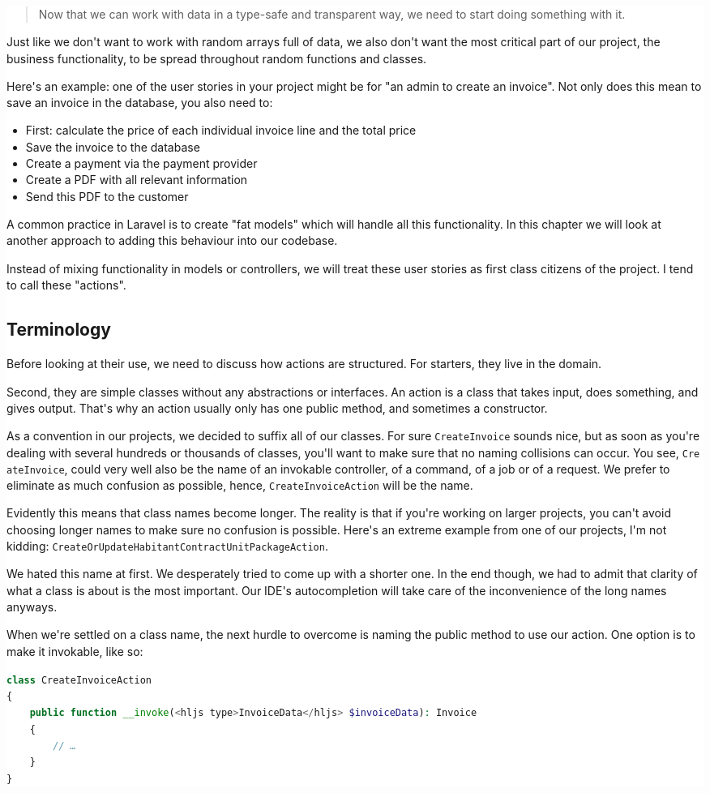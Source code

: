 > Now that we can work with data in a type-safe and transparent way, we need to start doing something with it.

Just like we don't want to work with random arrays full of data, we also don't want the most critical part of our project, the business functionality, to be spread throughout random functions and classes.

Here's an example: one of the user stories in your project might be for "an admin to create an invoice". Not only does this mean to save an invoice in the database, you also need to:

- First: calculate the price of each individual invoice line and the total price
- Save the invoice to the database
- Create a payment via the payment provider 
- Create a PDF with all relevant information
- Send this PDF to the customer

A common practice in Laravel is to create "fat models" which will handle all this functionality.
In this chapter we will look at another approach to adding this behaviour into our codebase.

Instead of mixing functionality in models or controllers, we will treat these user stories as first class citizens of the project. I tend to call these "actions". 

## Terminology

Before looking at their use, we need to discuss how actions are structured. For starters, they live in the domain. 

Second, they are simple classes without any abstractions or interfaces. An action is a class that takes input, does something, and gives output. That's why an action usually only has one public method, and sometimes a constructor.

As a convention in our projects, we decided to suffix all of our classes. For sure `CreateInvoice` sounds nice, but as soon as you're dealing with several hundreds or thousands of classes, you'll want to make sure that no naming collisions can occur. You see, `CreateInvoice`, could very well also be the name of an invokable controller, of a command, of a job or of a request. We prefer to eliminate as much confusion as possible, hence, `CreateInvoiceAction` will be the name.

Evidently this means that class names become longer. The reality is that if you're working on larger projects, you can't avoid choosing longer names to make sure no confusion is possible. Here's an extreme example from one of our projects, I'm not kidding: `CreateOrUpdateHabitantContractUnitPackageAction`.

We hated this name at first. We desperately tried to come up with a shorter one. In the end though, we had to admit that clarity of what a class is about is the most important. Our IDE's autocompletion will take care of the inconvenience of the long names anyways.

When we're settled on a class name, the next hurdle to overcome is naming the public method to use our action. One option is to make it invokable, like so:

```php
class CreateInvoiceAction
{
    public function __invoke(<hljs type>InvoiceData</hljs> $invoiceData): Invoice
    {
        // …
    }
}
```
